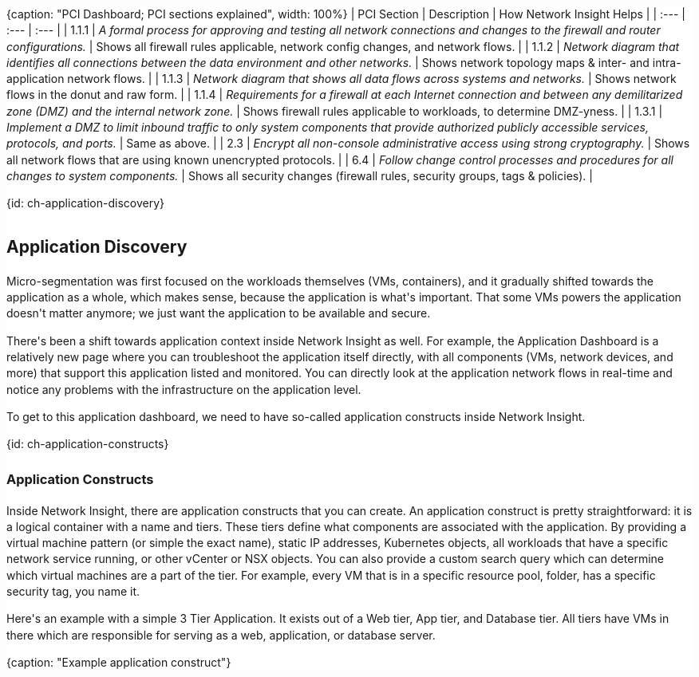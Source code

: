 {caption: "PCI Dashboard; PCI sections explained", width: 100%}
| PCI Section |  Description | How Network Insight Helps |
| :--- | :--- | :--- |
| 1.1.1 | *A formal process for approving and testing all network connections and changes to the firewall and router configurations.* | Shows all firewall rules applicable, network config changes, and network flows. |
| 1.1.2 | *Network diagram that identifies all connections between the data environment and other networks.* | Shows network topology maps & inter- and intra-application network flows. |
| 1.1.3 | *Network diagram that shows all data flows across systems and networks.* | Shows network flows in the donut and raw form. |
| 1.1.4 | *Requirements for a firewall at each Internet connection and between any demilitarized zone (DMZ) and the internal network zone.* | Shows firewall rules applicable to workloads, to determine DMZ-yness. |
| 1.3.1 | *Implement a DMZ to limit inbound traffic to only system components that provide authorized publicly accessible services, protocols, and ports.* | Same as above. |
| 2.3 | *Encrypt all non-console administrative access using strong cryptography.* | Shows all network flows that are using known unencrypted protocols. |
| 6.4 | *Follow change control processes and procedures for all changes to system components.* | Shows all security changes (firewall rules, security groups, tags & policies). |

{id: ch-application-discovery}
## Application Discovery

Micro-segmentation was first focused on the workloads themselves (VMs, containers), and it gradually shifted towards the application as a whole, which makes sense, because the application is what's important. That some VMs powers the application doesn't matter anymore; we just want the application to be available and secure.

There's been a shift towards application context inside Network Insight as well. For example, the Application Dashboard is a relatively new page where you can troubleshoot the application itself directly, with all components (VMs, network devices, and more) that support this application listed and monitored. You can directly look at the application network flows in real-time and notice any problems with the infrastructure on the application level.

To get to this application dashboard, we need to have so-called application constructs inside Network Insight.

{id: ch-application-constructs}
### Application Constructs

Inside Network Insight, there are application constructs that you can create. An application construct is pretty straightforward: it is a logical container with a name and tiers. These tiers define what components are associated with the application. By providing a virtual machine pattern (or simple the exact name), static IP addresses, Kubernetes objects, all workloads that have a specific network service running, or other vCenter or NSX objects. You can also provide a custom search query which can determine which virtual machines are a part of the tier. For example, every VM that is in a specific resource pool, folder, has a specific security tag, you name it.

Here's an example with a simple 3 Tier Application. It exists out of a Web tier, App tier, and Database tier. All tiers have VMs in there which are responsible for serving as a web, application, or database server.

{caption: "Example application construct"}